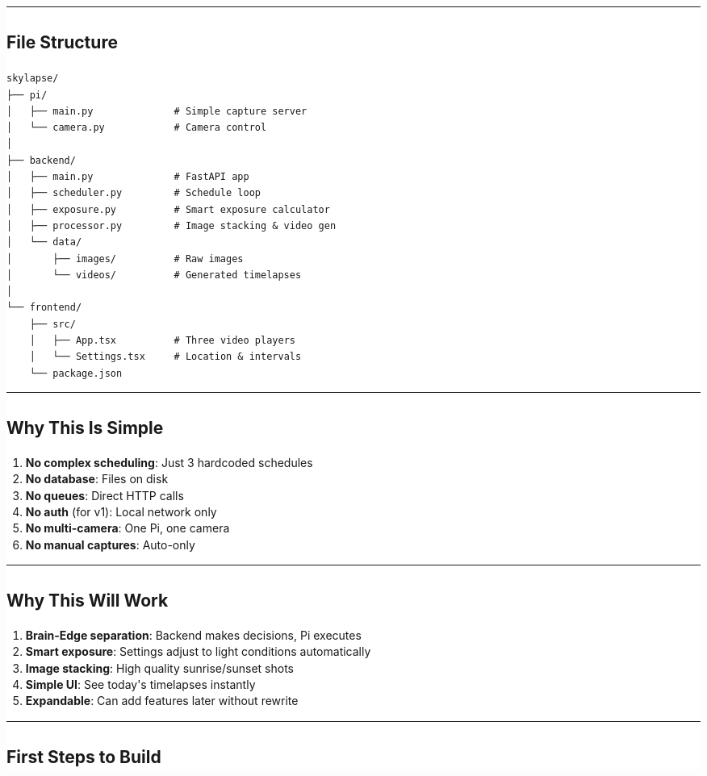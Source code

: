 ```
```

---

## File Structure

```
skylapse/
├── pi/
│   ├── main.py              # Simple capture server
│   └── camera.py            # Camera control
│
├── backend/
│   ├── main.py              # FastAPI app
│   ├── scheduler.py         # Schedule loop
│   ├── exposure.py          # Smart exposure calculator
│   ├── processor.py         # Image stacking & video gen
│   └── data/
│       ├── images/          # Raw images
│       └── videos/          # Generated timelapses
│
└── frontend/
    ├── src/
    │   ├── App.tsx          # Three video players
    │   └── Settings.tsx     # Location & intervals
    └── package.json
```

---

## Why This Is Simple

1. **No complex scheduling**: Just 3 hardcoded schedules
2. **No database**: Files on disk
3. **No queues**: Direct HTTP calls
4. **No auth** (for v1): Local network only
5. **No multi-camera**: One Pi, one camera
6. **No manual captures**: Auto-only

---

## Why This Will Work

1. **Brain-Edge separation**: Backend makes decisions, Pi executes
2. **Smart exposure**: Settings adjust to light conditions automatically
3. **Image stacking**: High quality sunrise/sunset shots
4. **Simple UI**: See today's timelapses instantly
5. **Expandable**: Can add features later without rewrite

---

## First Steps to Build
